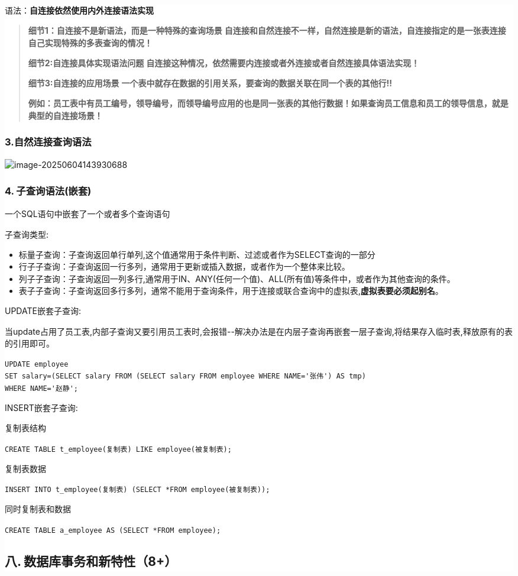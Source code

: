 语法：**自连接依然使用内外连接语法实现**

> **细节1：自连接不是新语法，而是一种特殊的查询场景**
> **自连接和自然连接不一样，自然连接是新的语法，自连接指定的是一张表连接自己实现特殊的多表查询的情况！**
>
> **细节2:自连接具体实现语法问题**
> **自连接这种情况，依然需要内连接或者外连接或者自然连接具体语法实现！**
>
> **细节3:自连接的应用场景**
> **一个表中就存在数据的引用关系，要查询的数据关联在同一个表的其他行!!**
>
> **例如：员工表中有员工编号，领导编号，而领导编号应用的也是同一张表的其他行数据！如果查询员工信息和员工的领导信息，就是典型的自连接场景！**

### 3.自然连接查询语法

![image-20250604143930688](C:\Users\xu\AppData\Roaming\Typora\typora-user-images\image-20250604143930688.png)

### 4. 子查询语法(嵌套)

一个SQL语句中嵌套了一个或者多个查询语句

子查询类型:

- 标量子查询：子查询返回单行单列,这个值通常用于条件判断、过滤或者作为SELECT查询的一部分
- 行子子查询：子查询返回一行多列，通常用于更新或插入数据，或者作为一个整体来比较。
- 列子子查询：子查询返回一列多行,通常用于IN、ANY(任何一个值)、ALL(所有值)等条件中，或者作为其他查询的条件。
- 表子子查询：子查询返回多行多列，通常不能用于查询条件，用于连接或联合查询中的虚拟表,**虚拟表要必须起别名**。

UPDATE嵌套子查询:

当update占用了员工表,内部子查询又要引用员工表时,会报错--解决办法是在内层子查询再嵌套一层子查询,将结果存入临时表,释放原有的表的引用即可。

```mysql
UPDATE employee 
SET salary=(SELECT salary FROM (SELECT salary FROM employee WHERE NAME='张伟') AS tmp) 
WHERE NAME='赵静';	
```

INSERT嵌套子查询:

复制表结构

```mysql
CREATE TABLE t_employee(复制表) LIKE employee(被复制表);
```

复制表数据

```mysql
INSERT INTO t_employee(复制表) (SELECT *FROM employee(被复制表));
```

同时复制表和数据

```mysql
CREATE TABLE a_employee AS (SELECT *FROM employee);
```

## 八.  数据库事务和新特性（8+）
